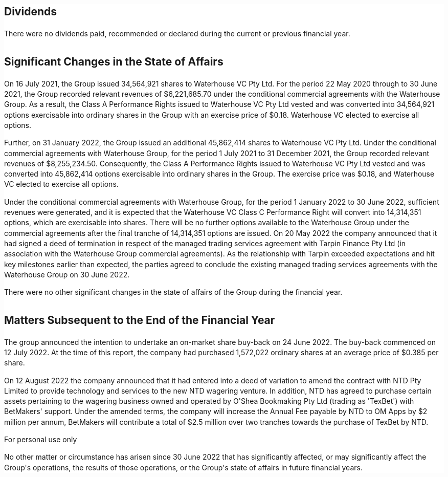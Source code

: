 ## Dividends

There were no dividends paid, recommended or declared during the current or previous financial year.

## Significant Changes in the State of Affairs

On 16 July 2021, the Group issued 34,564,921 shares to Waterhouse VC Pty Ltd. For the period 22 May 2020 through to 30 June 2021, the Group recorded relevant revenues of $6,221,685.70 under the conditional commercial agreements with the Waterhouse Group. As a result, the Class A Performance Rights issued to Waterhouse VC Pty Ltd vested and was converted into 34,564,921 options exercisable into ordinary shares in the Group with an exercise price of $0.18. Waterhouse VC elected to exercise all options.

Further,  on  31  January  2022,  the  Group  issued  an  additional  45,862,414  shares  to  Waterhouse  VC  Pty  Ltd.  Under  the conditional commercial agreements with Waterhouse Group, for the period 1 July 2021 to 31 December 2021, the Group recorded relevant revenues of $8,255,234.50. Consequently, the Class A Performance Rights issued to Waterhouse VC Pty Ltd vested and was converted into 45,862,414 options exercisable into ordinary shares in the Group. The exercise price was $0.18, and Waterhouse VC elected to exercise all options.

Under the conditional commercial agreements with Waterhouse Group, for the period 1 January 2022 to 30 June 2022, sufficient revenues were generated, and it is expected that the Waterhouse VC Class C Performance Right will convert into 14,314,351 options, which are exercisable into shares. There will be no further options available to the Waterhouse Group under the commercial agreements after the final tranche of 14,314,351 options are issued. On 20 May 2022 the company announced that it had signed a deed of termination in respect of the managed trading services agreement with Tarpin Finance Pty  Ltd  (in  association  with  the  Waterhouse  Group  commercial  agreements).  As  the  relationship  with  Tarpin  exceeded expectations and hit key milestones  earlier  than  expected, the  parties  agreed  to  conclude  the  existing  managed  trading services agreements with the Waterhouse Group on 30 June 2022.

There were no other significant changes in the state of affairs of the Group during the financial year.

## Matters Subsequent to the End of the Financial Year

The group announced the intention to undertake an on-market share buy-back on 24 June 2022. The buy-back commenced on 12 July 2022. At the time of this report, the company had purchased 1,572,022 ordinary shares at an average price of $0.385 per share.

On 12 August 2022 the company announced that it had entered into a deed of variation to amend the contract with NTD Pty Limited to provide technology and services to the new NTD wagering venture. In addition, NTD has agreed to purchase certain assets pertaining to the wagering business owned and operated by O'Shea Bookmaking Pty Ltd (trading as 'TexBet') with BetMakers' support. Under the amended terms, the company will increase the Annual Fee payable by NTD to OM Apps by $2 million per annum, BetMakers will contribute a total of $2.5 million over two tranches towards the purchase of TexBet by NTD.

For personal use only

No other matter or circumstance has arisen since 30 June 2022 that has significantly affected, or may significantly affect the Group's operations, the results of those operations, or the Group's state of affairs in future financial years.
